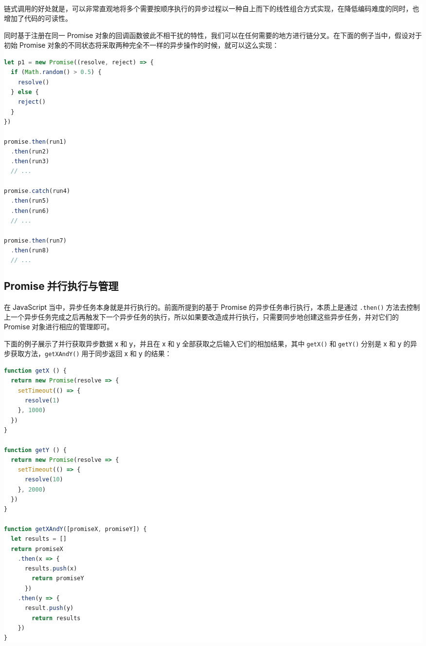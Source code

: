 链式调用的好处就是，可以非常直观地将多个需要按顺序执行的异步过程以一种自上而下的线性组合方式实现，在降低编码难度的同时，也增加了代码的可读性。

同时基于注册在同一 Promise 对象的回调函数彼此不相干扰的特性，我们可以在任何需要的地方进行链分叉。在下面的例子当中，假设对于初始 Promise 对象的不同状态将采取两种完全不一样的异步操作的时候，就可以这么实现：

```js
let p1 = new Promise((resolve, reject) => {
  if (Math.random() > 0.5) {
    resolve()
  } else {
    reject()
  }
})

promise.then(run1)
  .then(run2)
  .then(run3)
  // ...

promise.catch(run4)
  .then(run5)
  .then(run6)
  // ...

promise.then(run7)
  .then(run8)
  // ...
```

## Promise 并行执行与管理

在 JavaScript 当中，异步任务本身就是并行执行的。前面所提到的基于 Promise 的异步任务串行执行，本质上是通过 `.then()` 方法去控制上一个异步任务完成之后再触发下一个异步任务的执行，所以如果要改造成并行执行，只需要同步地创建这些异步任务，并对它们的 Promise 对象进行相应的管理即可。

下面的例子展示了并行获取异步数据 x 和 y，并且在 x 和 y 全部获取之后输入它们的相加结果，其中 `getX()` 和 `getY()` 分别是 x 和 y 的异步获取方法，`getXAndY()` 用于同步返回 x 和 y 的结果：

```js
function getX () {
  return new Promise(resolve => {
    setTimeout(() => {
      resolve(1)
    }, 1000)
  })
}

function getY () {
  return new Promise(resolve => {
    setTimeout(() => {
      resolve(10)
    }, 2000)
  })
}

function getXAndY([promiseX, promiseY]) {
  let results = []
  return promiseX
    .then(x => {
      results.push(x)
        return promiseY
      })
    .then(y => {
      result.push(y)
        return results
    })
}
```